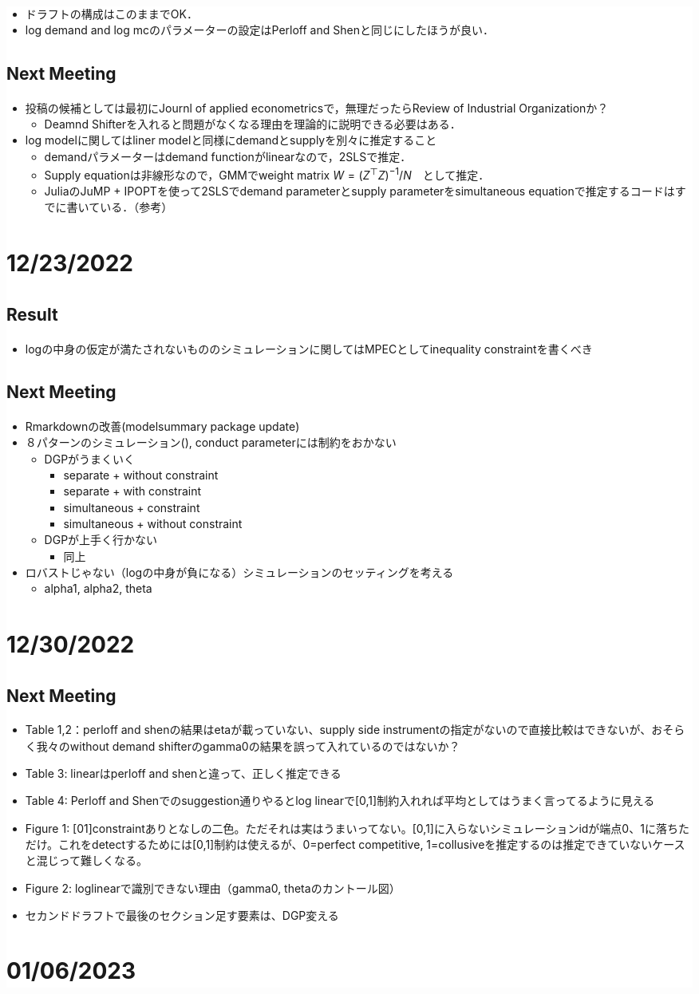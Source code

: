 - ドラフトの構成はこのままでOK．
- log demand and log mcのパラメーターの設定はPerloff and Shenと同じにしたほうが良い．

## Next Meeting

- 投稿の候補としては最初にJournl of applied econometricsで，無理だったらReview of Industrial Organizationか？
  - Deamnd Shifterを入れると問題がなくなる理由を理論的に説明できる必要はある．
- log modelに関してはliner modelと同様にdemandとsupplyを別々に推定すること
  - demandパラメーターはdemand functionがlinearなので，2SLSで推定．
  - Supply equationは非線形なので，GMMでweight matrix $W = (Z^\top Z)^{-1}/N$　として推定．
  - JuliaのJuMP + IPOPTを使って2SLSでdemand parameterとsupply parameterをsimultaneous equationで推定するコードはすでに書いている．（参考）


# 12/23/2022

## Result

- logの中身の仮定が満たされないもののシミュレーションに関してはMPECとしてinequality constraintを書くべき

## Next Meeting

- Rmarkdownの改善(modelsummary package update)
- ８パターンのシミュレーション(), conduct parameterには制約をおかない
  - DGPがうまくいく
    - separate + without constraint
    - separate + with constraint
    - simultaneous + constraint
    - simultaneous + without constraint
  - DGPが上手く行かない
    - 同上
- ロバストじゃない（logの中身が負になる）シミュレーションのセッティングを考える
    - alpha1, alpha2, theta

# 12/30/2022

## Next Meeting

- Table 1,2：perloff and shenの結果はetaが載っていない、supply side instrumentの指定がないので直接比較はできないが、おそらく我々のwithout demand shifterのgamma0の結果を誤って入れているのではないか？

- Table 3: linearはperloff and shenと違って、正しく推定できる
- Table 4: Perloff and Shenでのsuggestion通りやるとlog linearで[0,1]制約入れれば平均としてはうまく言ってるように見える
- Figure 1: [01]constraintありとなしの二色。ただそれは実はうまいってない。[0,1]に入らないシミュレーションidが端点0、1に落ちただけ。これをdetectするためには[0,1]制約は使えるが、0=perfect competitive, 1=collusiveを推定するのは推定できていないケースと混じって難しくなる。
- Figure 2: loglinearで識別できない理由（gamma0, thetaのカントール図）

- セカンドドラフトで最後のセクション足す要素は、DGP変える

# 01/06/2023
